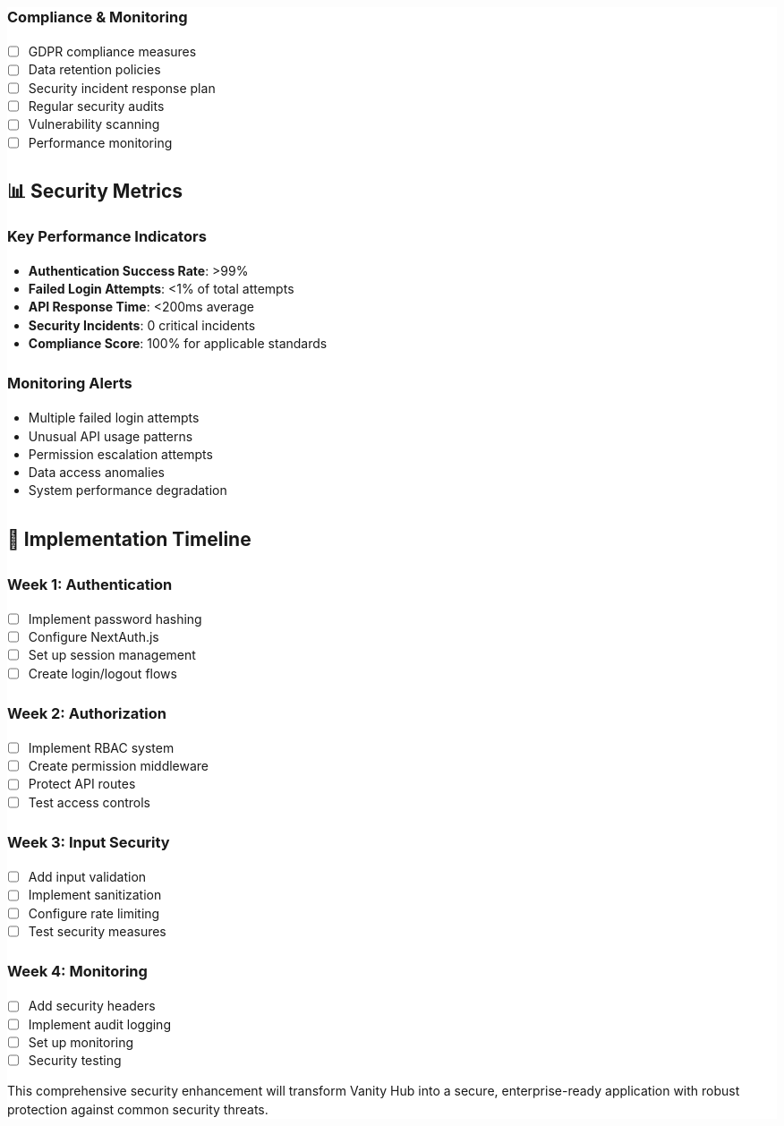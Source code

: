 ### **Compliance & Monitoring**
- [ ] GDPR compliance measures
- [ ] Data retention policies
- [ ] Security incident response plan
- [ ] Regular security audits
- [ ] Vulnerability scanning
- [ ] Performance monitoring

## 📊 **Security Metrics**

### **Key Performance Indicators**
- **Authentication Success Rate**: >99%
- **Failed Login Attempts**: <1% of total attempts
- **API Response Time**: <200ms average
- **Security Incidents**: 0 critical incidents
- **Compliance Score**: 100% for applicable standards

### **Monitoring Alerts**
- Multiple failed login attempts
- Unusual API usage patterns
- Permission escalation attempts
- Data access anomalies
- System performance degradation

## 🚀 **Implementation Timeline**

### **Week 1: Authentication**
- [ ] Implement password hashing
- [ ] Configure NextAuth.js
- [ ] Set up session management
- [ ] Create login/logout flows

### **Week 2: Authorization**
- [ ] Implement RBAC system
- [ ] Create permission middleware
- [ ] Protect API routes
- [ ] Test access controls

### **Week 3: Input Security**
- [ ] Add input validation
- [ ] Implement sanitization
- [ ] Configure rate limiting
- [ ] Test security measures

### **Week 4: Monitoring**
- [ ] Add security headers
- [ ] Implement audit logging
- [ ] Set up monitoring
- [ ] Security testing

This comprehensive security enhancement will transform Vanity Hub into a secure, enterprise-ready application with robust protection against common security threats.
